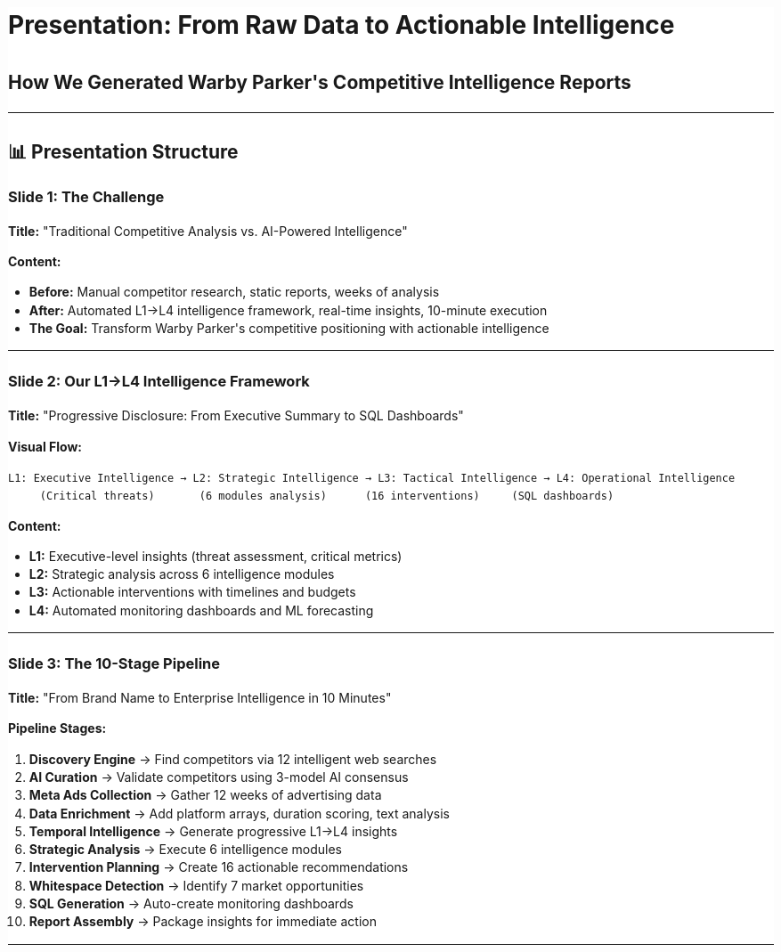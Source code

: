 # Presentation: From Raw Data to Actionable Intelligence
## How We Generated Warby Parker's Competitive Intelligence Reports

---

## 📊 Presentation Structure

### **Slide 1: The Challenge**
**Title:** "Traditional Competitive Analysis vs. AI-Powered Intelligence"

**Content:**
- **Before:** Manual competitor research, static reports, weeks of analysis
- **After:** Automated L1→L4 intelligence framework, real-time insights, 10-minute execution
- **The Goal:** Transform Warby Parker's competitive positioning with actionable intelligence

---

### **Slide 2: Our L1→L4 Intelligence Framework**
**Title:** "Progressive Disclosure: From Executive Summary to SQL Dashboards"

**Visual Flow:**
```
L1: Executive Intelligence → L2: Strategic Intelligence → L3: Tactical Intelligence → L4: Operational Intelligence
     (Critical threats)       (6 modules analysis)      (16 interventions)     (SQL dashboards)
```

**Content:**
- **L1:** Executive-level insights (threat assessment, critical metrics)
- **L2:** Strategic analysis across 6 intelligence modules
- **L3:** Actionable interventions with timelines and budgets
- **L4:** Automated monitoring dashboards and ML forecasting

---

### **Slide 3: The 10-Stage Pipeline**
**Title:** "From Brand Name to Enterprise Intelligence in 10 Minutes"

**Pipeline Stages:**
1. **Discovery Engine** → Find competitors via 12 intelligent web searches
2. **AI Curation** → Validate competitors using 3-model AI consensus
3. **Meta Ads Collection** → Gather 12 weeks of advertising data
4. **Data Enrichment** → Add platform arrays, duration scoring, text analysis
5. **Temporal Intelligence** → Generate progressive L1→L4 insights
6. **Strategic Analysis** → Execute 6 intelligence modules
7. **Intervention Planning** → Create 16 actionable recommendations
8. **Whitespace Detection** → Identify 7 market opportunities
9. **SQL Generation** → Auto-create monitoring dashboards
10. **Report Assembly** → Package insights for immediate action

---